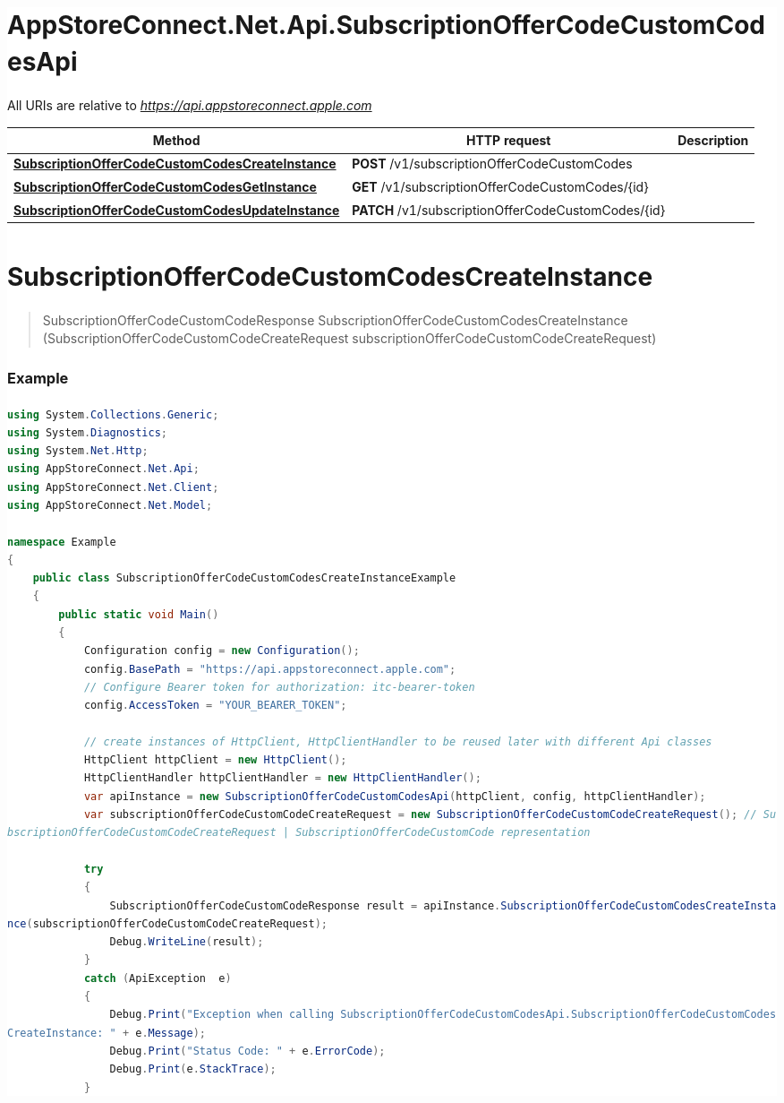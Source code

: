 # AppStoreConnect.Net.Api.SubscriptionOfferCodeCustomCodesApi

All URIs are relative to *https://api.appstoreconnect.apple.com*

| Method | HTTP request | Description |
|--------|--------------|-------------|
| [**SubscriptionOfferCodeCustomCodesCreateInstance**](SubscriptionOfferCodeCustomCodesApi.md#subscriptionoffercodecustomcodescreateinstance) | **POST** /v1/subscriptionOfferCodeCustomCodes |  |
| [**SubscriptionOfferCodeCustomCodesGetInstance**](SubscriptionOfferCodeCustomCodesApi.md#subscriptionoffercodecustomcodesgetinstance) | **GET** /v1/subscriptionOfferCodeCustomCodes/{id} |  |
| [**SubscriptionOfferCodeCustomCodesUpdateInstance**](SubscriptionOfferCodeCustomCodesApi.md#subscriptionoffercodecustomcodesupdateinstance) | **PATCH** /v1/subscriptionOfferCodeCustomCodes/{id} |  |

<a name="subscriptionoffercodecustomcodescreateinstance"></a>
# **SubscriptionOfferCodeCustomCodesCreateInstance**
> SubscriptionOfferCodeCustomCodeResponse SubscriptionOfferCodeCustomCodesCreateInstance (SubscriptionOfferCodeCustomCodeCreateRequest subscriptionOfferCodeCustomCodeCreateRequest)



### Example
```csharp
using System.Collections.Generic;
using System.Diagnostics;
using System.Net.Http;
using AppStoreConnect.Net.Api;
using AppStoreConnect.Net.Client;
using AppStoreConnect.Net.Model;

namespace Example
{
    public class SubscriptionOfferCodeCustomCodesCreateInstanceExample
    {
        public static void Main()
        {
            Configuration config = new Configuration();
            config.BasePath = "https://api.appstoreconnect.apple.com";
            // Configure Bearer token for authorization: itc-bearer-token
            config.AccessToken = "YOUR_BEARER_TOKEN";

            // create instances of HttpClient, HttpClientHandler to be reused later with different Api classes
            HttpClient httpClient = new HttpClient();
            HttpClientHandler httpClientHandler = new HttpClientHandler();
            var apiInstance = new SubscriptionOfferCodeCustomCodesApi(httpClient, config, httpClientHandler);
            var subscriptionOfferCodeCustomCodeCreateRequest = new SubscriptionOfferCodeCustomCodeCreateRequest(); // SubscriptionOfferCodeCustomCodeCreateRequest | SubscriptionOfferCodeCustomCode representation

            try
            {
                SubscriptionOfferCodeCustomCodeResponse result = apiInstance.SubscriptionOfferCodeCustomCodesCreateInstance(subscriptionOfferCodeCustomCodeCreateRequest);
                Debug.WriteLine(result);
            }
            catch (ApiException  e)
            {
                Debug.Print("Exception when calling SubscriptionOfferCodeCustomCodesApi.SubscriptionOfferCodeCustomCodesCreateInstance: " + e.Message);
                Debug.Print("Status Code: " + e.ErrorCode);
                Debug.Print(e.StackTrace);
            }
```